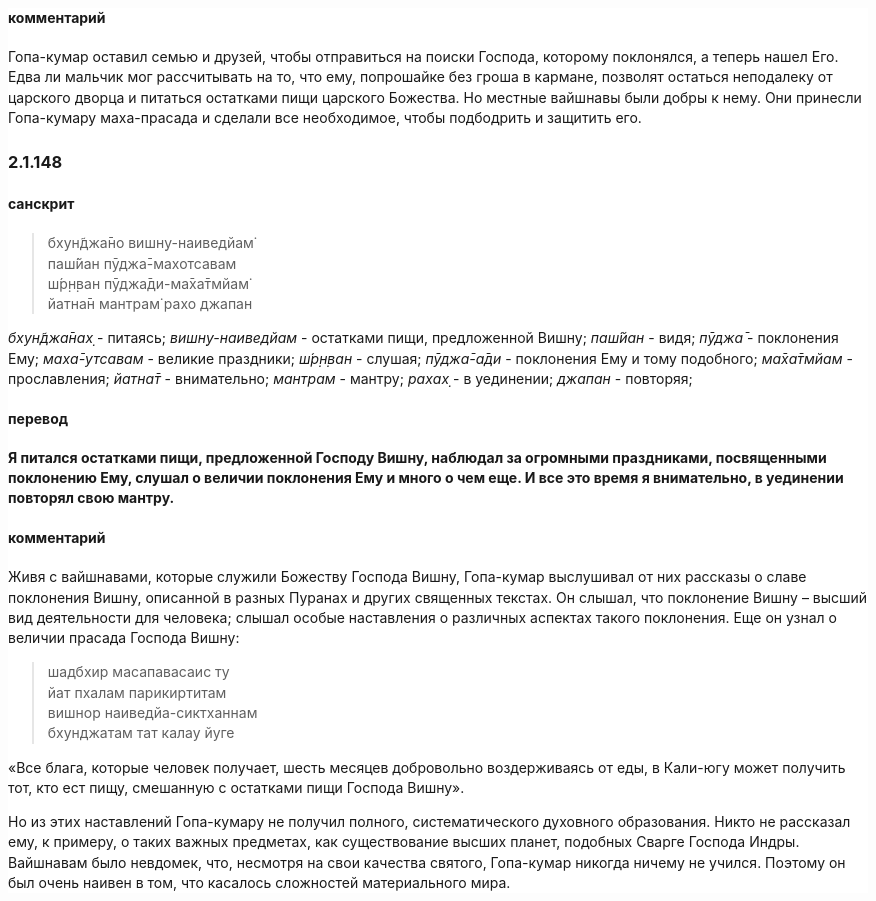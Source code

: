 #### комментарий

Гопа-кумар оставил семью и друзей, чтобы отправиться на поиски Господа, которому поклонялся, а теперь нашел Его. Едва ли мальчик мог рассчитывать на то, что ему, попрошайке без гроша в кармане, позволят остаться неподалеку от царского дворца и питаться остатками пищи царского Божества. Но местные вайшнавы были добры к нему. Они принесли Гопа-кумару маха-прасада и сделали все необходимое, чтобы подбодрить и защитить его.

### 2.1.148

#### санскрит

> бхун̃джа̄но вишн̣у-наиведйам̇<br/>
> паш́йан пӯджа̄-махотсавам<br/>
> ш́р̣н̣ван пӯджа̄ди-ма̄ха̄тмйам̇<br/>
> йатна̄н мантрам̇ рахо джапан

_бхун̃джа̄нах̣_ - питаясь;
_вишн̣у-наиведйам_ - остатками пищи, предложенной Вишну;
_паш́йан_ - видя;
_пӯджа̄_ - поклонения Ему;
_маха̄-утсавам_ - великие праздники;
_ш́р̣н̣ван_ - слушая;
_пӯджа̄-а̄ди_ - поклонения Ему и тому подобного;
_ма̄ха̄тмйам_ - прославления;
_йатна̄т_ - внимательно;
_мантрам_ - мантру;
_рахах̣_ - в уединении;
_джапан_ - повторяя;

#### перевод

**Я питался остатками пищи, предложенной Господу Вишну, наблюдал за огромными праздниками, посвященными поклонению Ему, слушал о величии поклонения Ему и много о чем еще. И все это время я внимательно, в уединении повторял свою мантру.**

#### комментарий

Живя с вайшнавами, которые служили Божеству Господа Вишну, Гопа-кумар выслушивал от них рассказы о славе поклонения Вишну, описанной в разных Пуранах и других священных текстах. Он слышал, что поклонение Вишну – высший вид деятельности для человека; слышал особые наставления о различных аспектах такого поклонения. Еще он узнал о величии прасада Господа Вишну:

> шадбхир масапавасаис ту<br/>
> йат пхалам парикиртитам<br/>
> вишнор наиведйа-сиктханнам<br/>
> бхунджатам тат калау йуге<br/>

«Все блага, которые человек получает, шесть месяцев добровольно воздерживаясь от еды, в Кали-югу может получить тот, кто ест пищу, смешанную с остатками пищи Господа Вишну».

Но из этих наставлений Гопа-кумару не получил полного, систематического духовного образования. Никто не рассказал ему, к примеру, о таких важных предметах, как существование высших планет, подобных Сварге Господа Индры. Вайшнавам было невдомек, что, несмотря на свои качества святого, Гопа-кумар никогда ничему не учился. Поэтому он был очень наивен в том, что касалось сложностей материального мира.
